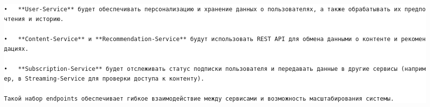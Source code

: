     •	**User-Service** будет обеспечивать персонализацию и хранение данных о пользователях, а также обрабатывать их предпочтения и историю.
    
    •	**Content-Service** и **Recommendation-Service** будут использовать REST API для обмена данными о контенте и рекомендациях.
    
    •	**Subscription-Service** будет отслеживать статус подписки пользователя и передавать данные в другие сервисы (например, в Streaming-Service для проверки доступа к контенту).
    
    Такой набор endpoints обеспечивает гибкое взаимодействие между сервисами и возможность масштабирования системы.
